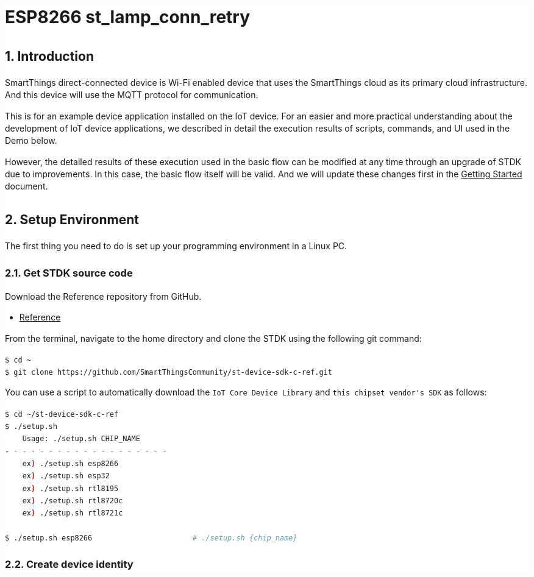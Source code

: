 # ESP8266 st_lamp_conn_retry

## 1. Introduction

SmartThings direct-connected device is Wi-Fi enabled device that uses the SmartThings cloud as its primary cloud infrastructure. And this device will use the MQTT protocol for communication.

This is for an example device application installed on the IoT device. For an easier and more practical understanding about the development of IoT device applications, we described in detail the execution results of scripts, commands, and UI used in the Demo below.

However, the detailed results of these execution used in the basic flow can be modified at any time through an upgrade of STDK due to improvements. In this case, the basic flow itself will be valid. And we will update these changes first in the [Getting Started](https://github.com/SmartThingsCommunity/st-device-sdk-c-ref/blob/master/doc/getting_started.md) document.

## 2. Setup Environment

The first thing you need to do is set up your programming environment in a Linux PC.

### 2.1. Get STDK source code

Download the Reference repository from GitHub.

- [Reference](https://github.com/SmartThingsCommunity/st-device-sdk-c-ref)

From the terminal, navigate to the home directory and clone the STDK using the following git command:

```sh
$ cd ~
$ git clone https://github.com/SmartThingsCommunity/st-device-sdk-c-ref.git
```

You can use a script to automatically download the `IoT Core Device Library` and `this chipset vendor's SDK` as follows:

```sh
$ cd ~/st-device-sdk-c-ref
$ ./setup.sh
    Usage: ./setup.sh CHIP_NAME
- - - - - - - - - - - - - - - - - - -
    ex) ./setup.sh esp8266
    ex) ./setup.sh esp32
    ex) ./setup.sh rtl8195
    ex) ./setup.sh rtl8720c
    ex) ./setup.sh rtl8721c

$ ./setup.sh esp8266                       # ./setup.sh {chip_name}
```

### 2.2. Create device identity
